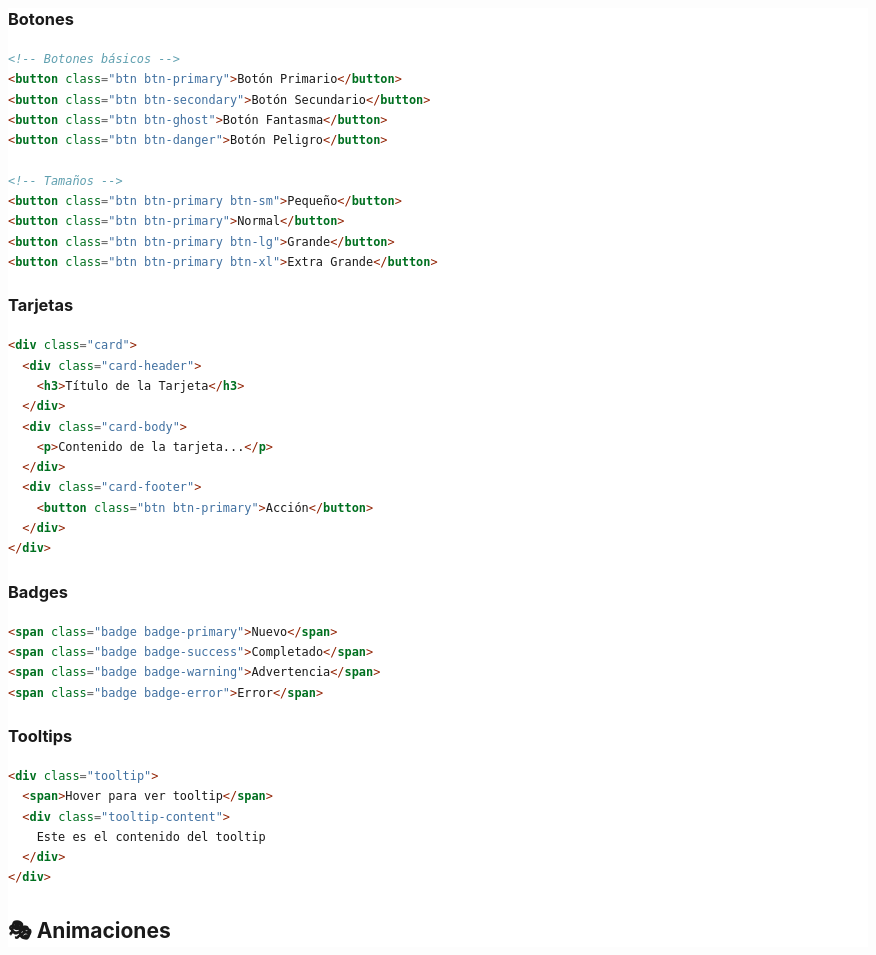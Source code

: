 ### Botones

```html
<!-- Botones básicos -->
<button class="btn btn-primary">Botón Primario</button>
<button class="btn btn-secondary">Botón Secundario</button>
<button class="btn btn-ghost">Botón Fantasma</button>
<button class="btn btn-danger">Botón Peligro</button>

<!-- Tamaños -->
<button class="btn btn-primary btn-sm">Pequeño</button>
<button class="btn btn-primary">Normal</button>
<button class="btn btn-primary btn-lg">Grande</button>
<button class="btn btn-primary btn-xl">Extra Grande</button>
```

### Tarjetas

```html
<div class="card">
  <div class="card-header">
    <h3>Título de la Tarjeta</h3>
  </div>
  <div class="card-body">
    <p>Contenido de la tarjeta...</p>
  </div>
  <div class="card-footer">
    <button class="btn btn-primary">Acción</button>
  </div>
</div>
```

### Badges

```html
<span class="badge badge-primary">Nuevo</span>
<span class="badge badge-success">Completado</span>
<span class="badge badge-warning">Advertencia</span>
<span class="badge badge-error">Error</span>
```

### Tooltips

```html
<div class="tooltip">
  <span>Hover para ver tooltip</span>
  <div class="tooltip-content">
    Este es el contenido del tooltip
  </div>
</div>
```

## 🎭 Animaciones
